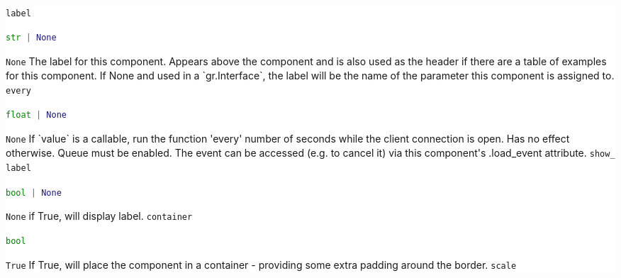 <tr>
<td align="left"><code>label</code></td>
<td align="left" style="width: 25%;">

```python
str | None
```

</td>
<td align="left"><code>None</code></td>
<td align="left">The label for this component. Appears above the component and is also used as the header if there are a table of examples for this component. If None and used in a `gr.Interface`, the label will be the name of the parameter this component is assigned to.</td>
</tr>

<tr>
<td align="left"><code>every</code></td>
<td align="left" style="width: 25%;">

```python
float | None
```

</td>
<td align="left"><code>None</code></td>
<td align="left">If `value` is a callable, run the function 'every' number of seconds while the client connection is open. Has no effect otherwise. Queue must be enabled. The event can be accessed (e.g. to cancel it) via this component's .load_event attribute.</td>
</tr>

<tr>
<td align="left"><code>show_label</code></td>
<td align="left" style="width: 25%;">

```python
bool | None
```

</td>
<td align="left"><code>None</code></td>
<td align="left">if True, will display label.</td>
</tr>

<tr>
<td align="left"><code>container</code></td>
<td align="left" style="width: 25%;">

```python
bool
```

</td>
<td align="left"><code>True</code></td>
<td align="left">If True, will place the component in a container - providing some extra padding around the border.</td>
</tr>

<tr>
<td align="left"><code>scale</code></td>
<td align="left" style="width: 25%;">
